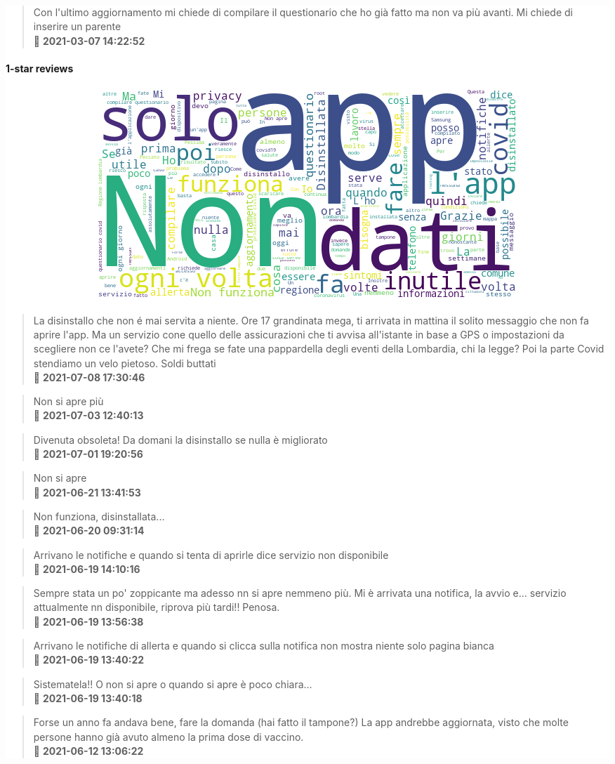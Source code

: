 > Con l'ultimo aggiornamento mi chiede di compilare il questionario che ho già fatto ma non va più avanti. Mi chiede di inserire un parente<br> :date: __2021-03-07 14:22:52__



#### 1-star reviews

<p align="center">
<img src="resources/it.lispa.sire.app.mobile.allertalom___1.7.3/1_star_reviews_wordcloud.png" alt="it.lispa.sire.app.mobile.allertalom 1 reviews"/>
</p>

> La disinstallo che non é mai servita a niente. Ore 17 grandinata mega, ti arrivata in mattina il solito messaggio che non fa aprire l'app. Ma un servizio cone quello delle assicurazioni che ti avvisa all'istante in base a GPS o impostazioni da scegliere non ce l'avete? Che mi frega se fate una pappardella degli eventi della Lombardia, chi la legge? Poi la parte Covid stendiamo un velo pietoso. Soldi buttati<br> :date: __2021-07-08 17:30:46__

> Non si apre più<br> :date: __2021-07-03 12:40:13__

> Divenuta obsoleta! Da domani la disinstallo se nulla è migliorato<br> :date: __2021-07-01 19:20:56__

> Non si apre<br> :date: __2021-06-21 13:41:53__

> Non funziona, disinstallata...<br> :date: __2021-06-20 09:31:14__

> Arrivano le notifiche e quando si tenta di aprirle dice servizio non disponibile<br> :date: __2021-06-19 14:10:16__

> Sempre stata un po' zoppicante ma adesso nn si apre nemmeno più. Mi è arrivata una notifica, la avvio e... servizio attualmente nn disponibile, riprova più tardi!! Penosa.<br> :date: __2021-06-19 13:56:38__

> Arrivano le notifiche di allerta e quando si clicca sulla notifica non mostra niente solo pagina bianca<br> :date: __2021-06-19 13:40:22__

> Sistematela!! O non si apre o quando si apre è poco chiara...<br> :date: __2021-06-19 13:40:18__

> Forse un anno fa andava bene, fare la domanda (hai fatto il tampone?) La app andrebbe aggiornata, visto che molte persone hanno già avuto almeno la prima dose di vaccino.<br> :date: __2021-06-12 13:06:22__
